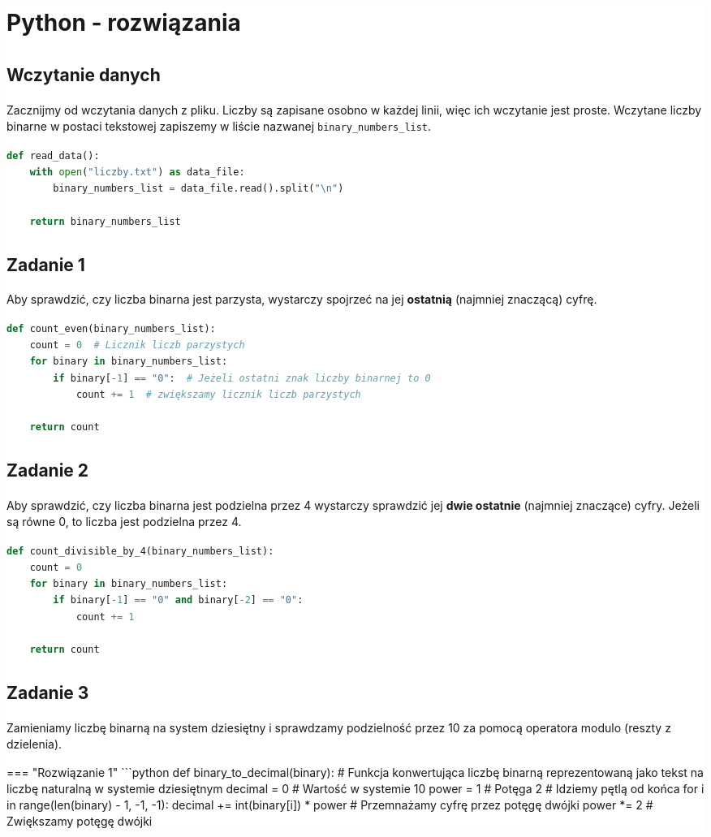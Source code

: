 # Python - rozwiązania

## Wczytanie danych

Zacznijmy od wczytania danych z pliku. Liczby są zapisane osobno w każdej linii, więc ich wczytanie jest proste. Wczytane liczby binarne w postaci tekstowej zapiszemy w liście nazwanej `binary_numbers_list`.

```python
def read_data():
    with open("liczby.txt") as data_file:
        binary_numbers_list = data_file.read().split("\n")
    
    return binary_numbers_list
```

## Zadanie 1

Aby sprawdzić, czy liczba binarna jest parzysta, wystarczy spojrzeć na jej **ostatnią** (najmniej znaczącą) cyfrę.

```python
def count_even(binary_numbers_list):
    count = 0  # Licznik liczb parzystych
    for binary in binary_numbers_list:
        if binary[-1] == "0":  # Jeżeli ostatni znak liczby binarnej to 0
            count += 1  # zwiększamy licznik liczb parzystych
    
    return count
```

## Zadanie 2

Aby sprawdzić, czy liczba binarna jest podzielna przez $4$ wystarczy sprawdzić jej **dwie ostatnie** (najmniej znaczące) cyfry. Jeżeli są równe $0$, to liczba jest podzielna przez $4$.

```python
def count_divisible_by_4(binary_numbers_list):
    count = 0
    for binary in binary_numbers_list:
        if binary[-1] == "0" and binary[-2] == "0":
            count += 1

    return count
```

## Zadanie 3

Zamieniamy liczbę binarną na system dziesiętny i sprawdzamy podzielność przez 10 za pomocą operatora modulo (reszty z dzielenia).

=== "Rozwiązanie 1"
    ```python
    def binary_to_decimal(binary):  # Funkcja konwertująca liczbę binarną reprezentowaną jako tekst na liczbę naturalną w systemie dziesiętnym
        decimal = 0  # Wartość w systemie 10
        power = 1  # Potęga 2
        # Idziemy pętlą od końca
        for i in range(len(binary) - 1, -1, -1):
            decimal += int(binary[i]) * power  # Przemnażamy cyfrę przez potęgę dwójki
            power *= 2  # Zwiększamy potęgę dwójki
        